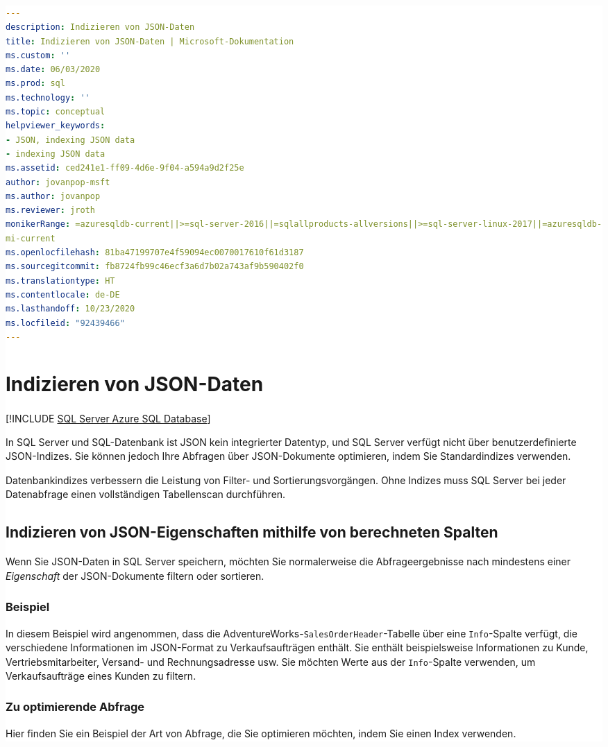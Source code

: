 ```yaml
---
description: Indizieren von JSON-Daten
title: Indizieren von JSON-Daten | Microsoft-Dokumentation
ms.custom: ''
ms.date: 06/03/2020
ms.prod: sql
ms.technology: ''
ms.topic: conceptual
helpviewer_keywords:
- JSON, indexing JSON data
- indexing JSON data
ms.assetid: ced241e1-ff09-4d6e-9f04-a594a9d2f25e
author: jovanpop-msft
ms.author: jovanpop
ms.reviewer: jroth
monikerRange: =azuresqldb-current||>=sql-server-2016||=sqlallproducts-allversions||>=sql-server-linux-2017||=azuresqldb-mi-current
ms.openlocfilehash: 81ba47199707e4f59094ec0070017610f61d3187
ms.sourcegitcommit: fb8724fb99c46ecf3a6d7b02a743af9b590402f0
ms.translationtype: HT
ms.contentlocale: de-DE
ms.lasthandoff: 10/23/2020
ms.locfileid: "92439466"
---
```

# <a name="index-json-data"></a>Indizieren von JSON-Daten
[!INCLUDE [SQL Server Azure SQL Database](../../includes/applies-to-version/sql-asdb.md)]

In SQL Server und SQL-Datenbank ist JSON kein integrierter Datentyp, und SQL Server verfügt nicht über benutzerdefinierte JSON-Indizes. Sie können jedoch Ihre Abfragen über JSON-Dokumente optimieren, indem Sie Standardindizes verwenden. 

Datenbankindizes verbessern die Leistung von Filter- und Sortierungsvorgängen. Ohne Indizes muss SQL Server bei jeder Datenabfrage einen vollständigen Tabellenscan durchführen.  
  
## <a name="index-json-properties-by-using-computed-columns"></a>Indizieren von JSON-Eigenschaften mithilfe von berechneten Spalten  
Wenn Sie JSON-Daten in SQL Server speichern, möchten Sie normalerweise die Abfrageergebnisse nach mindestens einer *Eigenschaft* der JSON-Dokumente filtern oder sortieren.  

### <a name="example"></a>Beispiel 
In diesem Beispiel wird angenommen, dass die AdventureWorks-`SalesOrderHeader`-Tabelle über eine `Info`-Spalte verfügt, die verschiedene Informationen im JSON-Format zu Verkaufsaufträgen enthält. Sie enthält beispielsweise Informationen zu Kunde, Vertriebsmitarbeiter, Versand- und Rechnungsadresse usw. Sie möchten Werte aus der `Info`-Spalte verwenden, um Verkaufsaufträge eines Kunden zu filtern.

### <a name="query-to-optimize"></a>Zu optimierende Abfrage
Hier finden Sie ein Beispiel der Art von Abfrage, die Sie optimieren möchten, indem Sie einen Index verwenden.  
  
